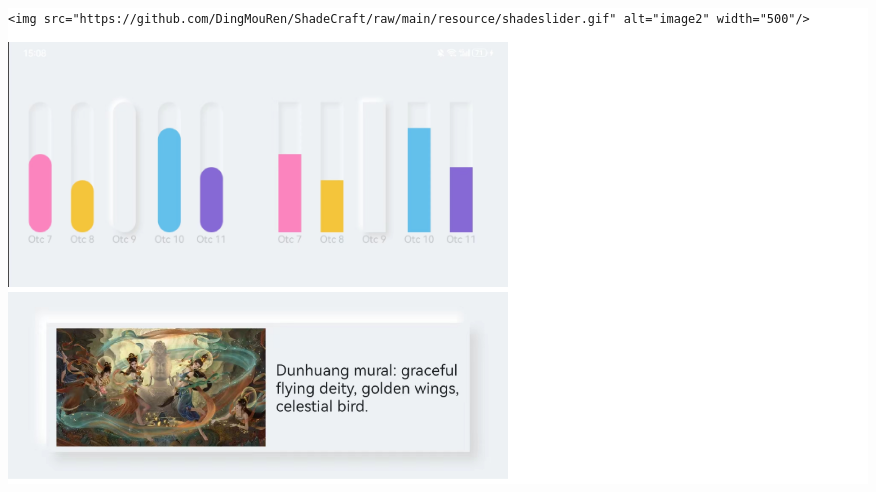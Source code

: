     <img src="https://github.com/DingMouRen/ShadeCraft/raw/main/resource/shadeslider.gif" alt="image2" width="500"/> 
</p>


<p> 
    <img src="https://github.com/DingMouRen/ShadeCraft/raw/main/resource/shadecalorverticalprogress.png" alt="image1" width="500"/> 
    <img src="https://github.com/DingMouRen/ShadeCraft/raw/main/resource/shadecard.png" alt="image2" width="500"/> 
</p>
